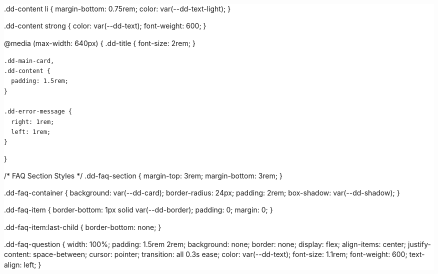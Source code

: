   .dd-content li {
    margin-bottom: 0.75rem;
    color: var(--dd-text-light);
  }
  
  .dd-content strong {
    color: var(--dd-text);
    font-weight: 600;
  }
  
  @media (max-width: 640px) {
    .dd-title {
      font-size: 2rem;
    }
    
    .dd-main-card,
    .dd-content {
      padding: 1.5rem;
    }
    
    .dd-error-message {
      right: 1rem;
      left: 1rem;
    }
  }

  /* FAQ Section Styles */
.dd-faq-section {
  margin-top: 3rem;
  margin-bottom: 3rem;
}

.dd-faq-container {
  background: var(--dd-card);
  border-radius: 24px;
  padding: 2rem;
  box-shadow: var(--dd-shadow);
}

.dd-faq-item {
  border-bottom: 1px solid var(--dd-border);
  padding: 0;
  margin: 0;
}

.dd-faq-item:last-child {
  border-bottom: none;
}

.dd-faq-question {
  width: 100%;
  padding: 1.5rem 2rem;
  background: none;
  border: none;
  display: flex;
  align-items: center;
  justify-content: space-between;
  cursor: pointer;
  transition: all 0.3s ease;
  color: var(--dd-text);
  font-size: 1.1rem;
  font-weight: 600;
  text-align: left;
}
